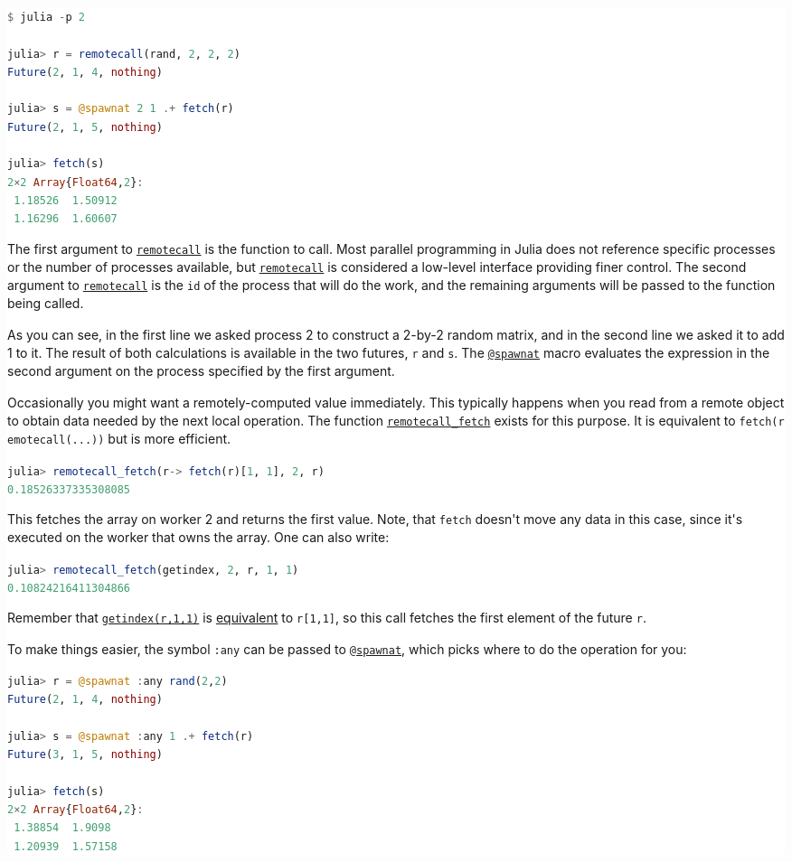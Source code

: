 ```julia
$ julia -p 2

julia> r = remotecall(rand, 2, 2, 2)
Future(2, 1, 4, nothing)

julia> s = @spawnat 2 1 .+ fetch(r)
Future(2, 1, 5, nothing)

julia> fetch(s)
2×2 Array{Float64,2}:
 1.18526  1.50912
 1.16296  1.60607
```


The first argument to [`remotecall`](/stdlib/Distributed#Distributed.remotecall-Tuple{Any,%20Integer,%20Vararg{Any}}) is the function to call. Most parallel programming in Julia does not reference specific processes or the number of processes available, but [`remotecall`](/stdlib/Distributed#Distributed.remotecall-Tuple{Any,%20Integer,%20Vararg{Any}}) is considered a low-level interface providing finer control. The second argument to [`remotecall`](/stdlib/Distributed#Distributed.remotecall-Tuple{Any,%20Integer,%20Vararg{Any}}) is the `id` of the process that will do the work, and the remaining arguments will be passed to the function being called.

As you can see, in the first line we asked process 2 to construct a 2-by-2 random matrix, and in the second line we asked it to add 1 to it. The result of both calculations is available in the two futures, `r` and `s`. The [`@spawnat`](/stdlib/Distributed#Distributed.@spawnat) macro evaluates the expression in the second argument on the process specified by the first argument.

Occasionally you might want a remotely-computed value immediately. This typically happens when you read from a remote object to obtain data needed by the next local operation. The function [`remotecall_fetch`](/stdlib/Distributed#Distributed.remotecall_fetch-Tuple{Any,%20Integer,%20Vararg{Any}}) exists for this purpose. It is equivalent to `fetch(remotecall(...))` but is more efficient.

```julia
julia> remotecall_fetch(r-> fetch(r)[1, 1], 2, r)
0.18526337335308085
```


This fetches the array on worker 2 and returns the first value. Note, that `fetch` doesn&#39;t move any data in this case, since it&#39;s executed on the worker that owns the array. One can also write:

```julia
julia> remotecall_fetch(getindex, 2, r, 1, 1)
0.10824216411304866
```


Remember that [`getindex(r,1,1)`](/base/arrays#Base.getindex-Tuple{Type,%20Vararg{Any}}) is [equivalent](/manual/arrays#man-array-indexing) to `r[1,1]`, so this call fetches the first element of the future `r`.

To make things easier, the symbol `:any` can be passed to [`@spawnat`](/stdlib/Distributed#Distributed.@spawnat), which picks where to do the operation for you:

```julia
julia> r = @spawnat :any rand(2,2)
Future(2, 1, 4, nothing)

julia> s = @spawnat :any 1 .+ fetch(r)
Future(3, 1, 5, nothing)

julia> fetch(s)
2×2 Array{Float64,2}:
 1.38854  1.9098
 1.20939  1.57158
```


[^1]: In this context, MPI refers to the MPI-1 standard. Beginning with MPI-2, the MPI standards committee introduced a new set of communication mechanisms, collectively referred to as Remote Memory Access (RMA). The motivation for adding rma to the MPI standard was to facilitate one-sided communication patterns. For additional information on the latest MPI standard, see [https://mpi-forum.org/docs](https://mpi-forum.org/docs).